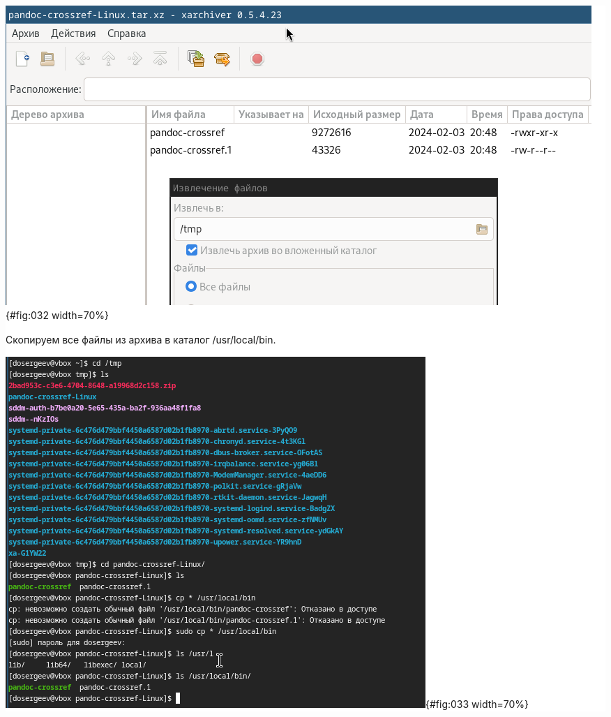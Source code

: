 ![Распаковка архива в /tmp.](image/32.PNG){#fig:032 width=70%}

Скопируем все файлы из архива в каталог /usr/local/bin.

![Копирование pandoc-crossref в нужный каталог.](image/33.PNG){#fig:033 width=70%}
